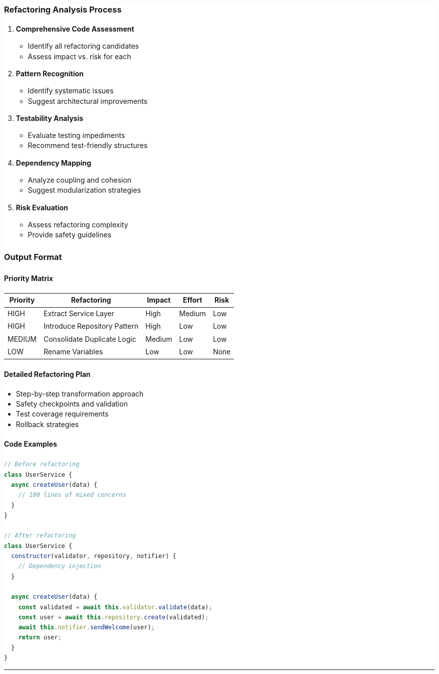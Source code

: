 ### Refactoring Analysis Process

1. **Comprehensive Code Assessment** 
   - Identify all refactoring candidates
   - Assess impact vs. risk for each
   
2. **Pattern Recognition**
   - Identify systematic issues
   - Suggest architectural improvements
   
3. **Testability Analysis**
   - Evaluate testing impediments
   - Recommend test-friendly structures
   
4. **Dependency Mapping**
   - Analyze coupling and cohesion
   - Suggest modularization strategies
   
5. **Risk Evaluation**
   - Assess refactoring complexity
   - Provide safety guidelines

### Output Format

#### Priority Matrix
| Priority | Refactoring | Impact | Effort | Risk |
|----------|------------|--------|--------|------|
| HIGH | Extract Service Layer | High | Medium | Low |
| HIGH | Introduce Repository Pattern | High | Low | Low |
| MEDIUM | Consolidate Duplicate Logic | Medium | Low | Low |
| LOW | Rename Variables | Low | Low | None |

#### Detailed Refactoring Plan
- Step-by-step transformation approach
- Safety checkpoints and validation
- Test coverage requirements
- Rollback strategies

#### Code Examples
```javascript
// Before refactoring
class UserService {
  async createUser(data) {
    // 100 lines of mixed concerns
  }
}

// After refactoring
class UserService {
  constructor(validator, repository, notifier) {
    // Dependency injection
  }
  
  async createUser(data) {
    const validated = await this.validator.validate(data);
    const user = await this.repository.create(validated);
    await this.notifier.sendWelcome(user);
    return user;
  }
}
```

---